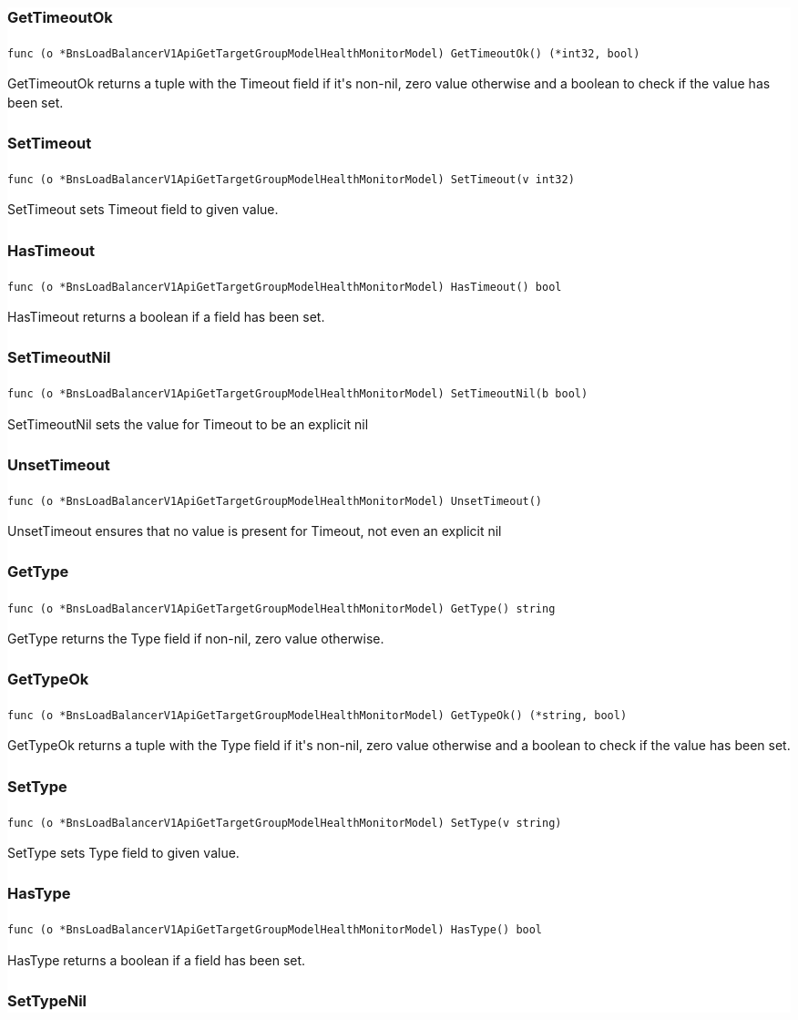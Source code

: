 ### GetTimeoutOk

`func (o *BnsLoadBalancerV1ApiGetTargetGroupModelHealthMonitorModel) GetTimeoutOk() (*int32, bool)`

GetTimeoutOk returns a tuple with the Timeout field if it's non-nil, zero value otherwise
and a boolean to check if the value has been set.

### SetTimeout

`func (o *BnsLoadBalancerV1ApiGetTargetGroupModelHealthMonitorModel) SetTimeout(v int32)`

SetTimeout sets Timeout field to given value.

### HasTimeout

`func (o *BnsLoadBalancerV1ApiGetTargetGroupModelHealthMonitorModel) HasTimeout() bool`

HasTimeout returns a boolean if a field has been set.

### SetTimeoutNil

`func (o *BnsLoadBalancerV1ApiGetTargetGroupModelHealthMonitorModel) SetTimeoutNil(b bool)`

 SetTimeoutNil sets the value for Timeout to be an explicit nil

### UnsetTimeout
`func (o *BnsLoadBalancerV1ApiGetTargetGroupModelHealthMonitorModel) UnsetTimeout()`

UnsetTimeout ensures that no value is present for Timeout, not even an explicit nil
### GetType

`func (o *BnsLoadBalancerV1ApiGetTargetGroupModelHealthMonitorModel) GetType() string`

GetType returns the Type field if non-nil, zero value otherwise.

### GetTypeOk

`func (o *BnsLoadBalancerV1ApiGetTargetGroupModelHealthMonitorModel) GetTypeOk() (*string, bool)`

GetTypeOk returns a tuple with the Type field if it's non-nil, zero value otherwise
and a boolean to check if the value has been set.

### SetType

`func (o *BnsLoadBalancerV1ApiGetTargetGroupModelHealthMonitorModel) SetType(v string)`

SetType sets Type field to given value.

### HasType

`func (o *BnsLoadBalancerV1ApiGetTargetGroupModelHealthMonitorModel) HasType() bool`

HasType returns a boolean if a field has been set.

### SetTypeNil
